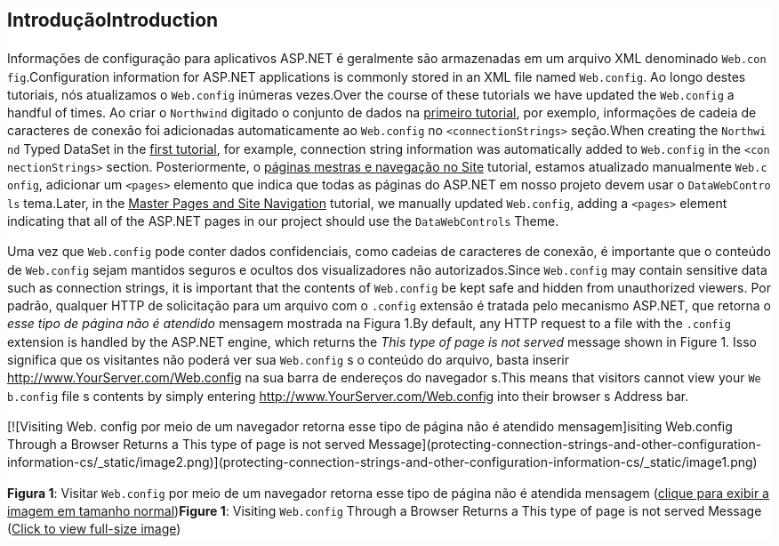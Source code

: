 
## <a name="introduction"></a><span data-ttu-id="5a0c2-112">Introdução</span><span class="sxs-lookup"><span data-stu-id="5a0c2-112">Introduction</span></span>

<span data-ttu-id="5a0c2-113">Informações de configuração para aplicativos ASP.NET é geralmente são armazenadas em um arquivo XML denominado `Web.config`.</span><span class="sxs-lookup"><span data-stu-id="5a0c2-113">Configuration information for ASP.NET applications is commonly stored in an XML file named `Web.config`.</span></span> <span data-ttu-id="5a0c2-114">Ao longo destes tutoriais, nós atualizamos o `Web.config` inúmeras vezes.</span><span class="sxs-lookup"><span data-stu-id="5a0c2-114">Over the course of these tutorials we have updated the `Web.config` a handful of times.</span></span> <span data-ttu-id="5a0c2-115">Ao criar o `Northwind` digitado o conjunto de dados na [primeiro tutorial](../introduction/creating-a-data-access-layer-cs.md), por exemplo, informações de cadeia de caracteres de conexão foi adicionadas automaticamente ao `Web.config` no `<connectionStrings>` seção.</span><span class="sxs-lookup"><span data-stu-id="5a0c2-115">When creating the `Northwind` Typed DataSet in the [first tutorial](../introduction/creating-a-data-access-layer-cs.md), for example, connection string information was automatically added to `Web.config` in the `<connectionStrings>` section.</span></span> <span data-ttu-id="5a0c2-116">Posteriormente, o [páginas mestras e navegação no Site](../introduction/master-pages-and-site-navigation-cs.md) tutorial, estamos atualizado manualmente `Web.config`, adicionar um `<pages>` elemento que indica que todas as páginas do ASP.NET em nosso projeto devem usar o `DataWebControls` tema.</span><span class="sxs-lookup"><span data-stu-id="5a0c2-116">Later, in the [Master Pages and Site Navigation](../introduction/master-pages-and-site-navigation-cs.md) tutorial, we manually updated `Web.config`, adding a `<pages>` element indicating that all of the ASP.NET pages in our project should use the `DataWebControls` Theme.</span></span>

<span data-ttu-id="5a0c2-117">Uma vez que `Web.config` pode conter dados confidenciais, como cadeias de caracteres de conexão, é importante que o conteúdo de `Web.config` sejam mantidos seguros e ocultos dos visualizadores não autorizados.</span><span class="sxs-lookup"><span data-stu-id="5a0c2-117">Since `Web.config` may contain sensitive data such as connection strings, it is important that the contents of `Web.config` be kept safe and hidden from unauthorized viewers.</span></span> <span data-ttu-id="5a0c2-118">Por padrão, qualquer HTTP de solicitação para um arquivo com o `.config` extensão é tratada pelo mecanismo ASP.NET, que retorna o *esse tipo de página não é atendido* mensagem mostrada na Figura 1.</span><span class="sxs-lookup"><span data-stu-id="5a0c2-118">By default, any HTTP request to a file with the `.config` extension is handled by the ASP.NET engine, which returns the *This type of page is not served* message shown in Figure 1.</span></span> <span data-ttu-id="5a0c2-119">Isso significa que os visitantes não poderá ver sua `Web.config` s o conteúdo do arquivo, basta inserir http://www.YourServer.com/Web.config na sua barra de endereços do navegador s.</span><span class="sxs-lookup"><span data-stu-id="5a0c2-119">This means that visitors cannot view your `Web.config` file s contents by simply entering http://www.YourServer.com/Web.config into their browser s Address bar.</span></span>


[![V<span data-ttu-id="5a0c2-120">isiting Web. config por meio de um navegador retorna esse tipo de página não é atendido mensagem]</span><span class="sxs-lookup"><span data-stu-id="5a0c2-120">isiting Web.config Through a Browser Returns a This type of page is not served Message]</span></span>(protecting-connection-strings-and-other-configuration-information-cs/_static/image2.png)](protecting-connection-strings-and-other-configuration-information-cs/_static/image1.png)

<span data-ttu-id="5a0c2-121">**Figura 1**: Visitar `Web.config` por meio de um navegador retorna esse tipo de página não é atendida mensagem ([clique para exibir a imagem em tamanho normal](protecting-connection-strings-and-other-configuration-information-cs/_static/image3.png))</span><span class="sxs-lookup"><span data-stu-id="5a0c2-121">**Figure 1**: Visiting `Web.config` Through a Browser Returns a This type of page is not served Message ([Click to view full-size image](protecting-connection-strings-and-other-configuration-information-cs/_static/image3.png))</span></span>
